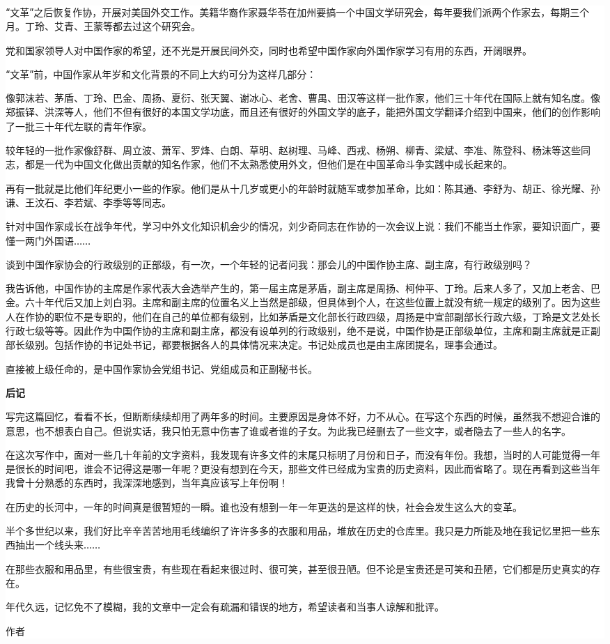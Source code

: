  </p>
 <p>
  “文革”之后恢复作协，开展对美国外交工作。美籍华裔作家聂华苓在加州要搞一个中国文学研究会，每年要我们派两个作家去，每期三个月。丁玲、艾青、王蒙等都去过这个研究会。
 </p>
 <p>
  党和国家领导人对中国作家的希望，还不光是开展民间外交，同时也希望中国作家向外国作家学习有用的东西，开阔眼界。
 </p>
 <p>
  “文革”前，中国作家从年岁和文化背景的不同上大约可分为这样几部分：
 </p>
 <p>
  像郭沫若、茅盾、丁玲、巴金、周扬、夏衍、张天翼、谢冰心、老舍、曹禺、田汉等这样一批作家，他们三十年代在国际上就有知名度。像郑振铎、洪深等人，他们不但有很好的本国文学功底，而且还有很好的外国文学的底子，能把外国文学翻译介绍到中国来，他们的创作影响了一批三十年代左联的青年作家。
 </p>
 <p>
  较年轻的一批作家像舒群、周立波、萧军、罗烽、白朗、草明、赵树理、马峰、西戎、杨朔、柳青、梁斌、李准、陈登科、杨沫等这些同志，都是一代为中国文化做出贡献的知名作家，他们不太熟悉使用外文，但他们是在中国革命斗争实践中成长起来的。
 </p>
 <p>
  再有一批就是比他们年纪更小一些的作家。他们是从十几岁或更小的年龄时就随军或参加革命，比如：陈其通、李舒为、胡正、徐光耀、孙谦、王汶石、李若斌、李季等等同志。
 </p>
 <p>
  针对中国作家成长在战争年代，学习中外文化知识机会少的情况，刘少奇同志在作协的一次会议上说：我们不能当土作家，要知识面广，要懂一两门外国语……
 </p>
 <p>
  谈到中国作家协会的行政级别的正部级，有一次，一个年轻的记者问我：那会儿的中国作协主席、副主席，有行政级别吗？
 </p>
 <p>
  我告诉他，中国作协的主席是作家代表大会选举产生的，第一届主席是茅盾，副主席是周扬、柯仲平、丁玲。后来人多了，又加上老舍、巴金。六十年代后又加上刘白羽。主席和副主席的位置名义上当然是部级，但具体到个人，在这些位置上就没有统一规定的级别了。因为这些人在作协的职位不是专职的，他们在自己的单位都有级别，比如茅盾是文化部长行政四级，周扬是中宣部副部长行政六级，丁玲是文艺处长行政七级等等。因此作为中国作协的主席和副主席，都没有设单列的行政级别，绝不是说，中国作协是正部级单位，主席和副主席就是正副部长级别。包括作协的书记处书记，都要根据各人的具体情况来决定。书记处成员也是由主席团提名，理事会通过。
 </p>
 <p>
  直接被上级任命的，是中国作家协会党组书记、党组成员和正副秘书长。
 </p>
 <p>
  <strong>
   后记
  </strong>
 </p>
 <p>
  写完这篇回忆，看看不长，但断断续续却用了两年多的时间。主要原因是身体不好，力不从心。在写这个东西的时候，虽然我不想迎合谁的意思，也不想表白自己。但说实话，我只怕无意中伤害了谁或者谁的子女。为此我已经删去了一些文字，或者隐去了一些人的名字。
 </p>
 <p>
  在这次写作中，面对一些几十年前的文字资料，我发现有许多文件的末尾只标明了月份和日子，而没有年份。我想，当时的人可能觉得一年是很长的时间吧，谁会不记得这是哪一年呢？更没有想到在今天，那些文件已经成为宝贵的历史资料，因此而省略了。现在再看到这些当年我曾十分熟悉的东西时，我深深地感到，当年真应该写上年份啊！
 </p>
 <p>
  在历史的长河中，一年的时间真是很暂短的一瞬。谁也没有想到一年一年更迭的是这样的快，社会会发生这么大的变革。
 </p>
 <p>
  半个多世纪以来，我们好比辛辛苦苦地用毛线编织了许许多多的衣服和用品，堆放在历史的仓库里。我只是力所能及地在我记忆里把一些东西抽出一个线头来……
 </p>
 <p>
  在那些衣服和用品里，有些很宝贵，有些现在看起来很过时、很可笑，甚至很丑陋。但不论是宝贵还是可笑和丑陋，它们都是历史真实的存在。
 </p>
 <p>
  年代久远，记忆免不了模糊，我的文章中一定会有疏漏和错误的地方，希望读者和当事人谅解和批评。
 </p>
 <p>
  作者
 </p>
 <p>